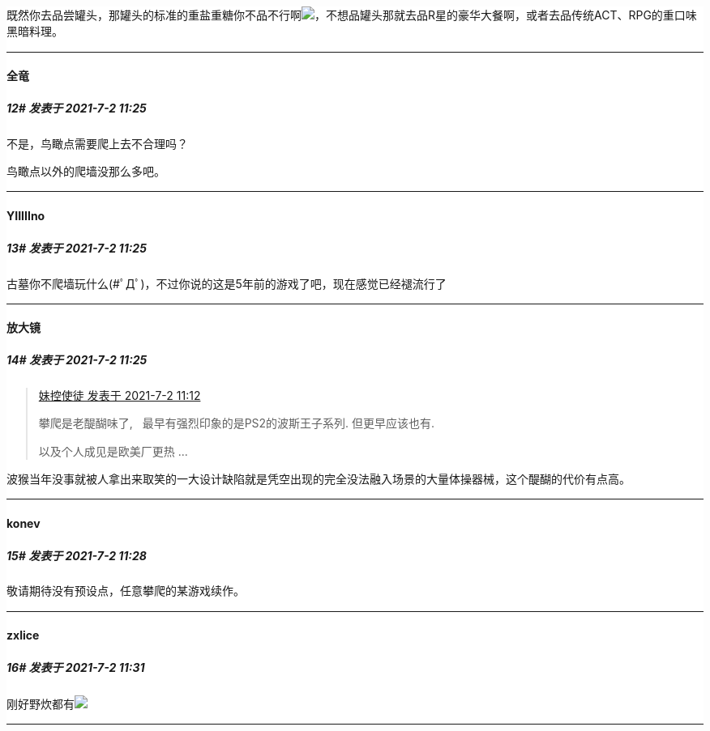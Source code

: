 
既然你去品尝罐头，那罐头的标准的重盐重糖你不品不行啊<img src="https://static.saraba1st.com/image/smiley/face2017/067.png" referrerpolicy="no-referrer">，不想品罐头那就去品R星的豪华大餐啊，或者去品传统ACT、RPG的重口味黑暗料理。


*****

####  全竜  
##### 12#       发表于 2021-7-2 11:25


不是，鸟瞰点需要爬上去不合理吗？


鸟瞰点以外的爬墙没那么多吧。


*****

####  YIIIIIno  
##### 13#       发表于 2021-7-2 11:25


古墓你不爬墙玩什么(#ﾟДﾟ)，不过你说的这是5年前的游戏了吧，现在感觉已经褪流行了


*****

####  放大镜  
##### 14#       发表于 2021-7-2 11:25


<blockquote><a href="httphttps://bbs.saraba1st.com/2b/forum.php?mod=redirect&amp;goto=findpost&amp;pid=51813344&amp;ptid=2013148" target="_blank">妹控使徒 发表于 2021-7-2 11:12</a>

攀爬是老醍醐味了,   最早有强烈印象的是PS2的波斯王子系列. 但更早应该也有.  


以及个人成见是欧美厂更热 ...</blockquote>
波猴当年没事就被人拿出来取笑的一大设计缺陷就是凭空出现的完全没法融入场景的大量体操器械，这个醍醐的代价有点高。


*****

####  konev  
##### 15#       发表于 2021-7-2 11:28


敬请期待没有预设点，任意攀爬的某游戏续作。


*****

####  zxlice  
##### 16#       发表于 2021-7-2 11:31


刚好野炊都有<img src="https://static.saraba1st.com/image/smiley/face2017/033.png" referrerpolicy="no-referrer">


*****
